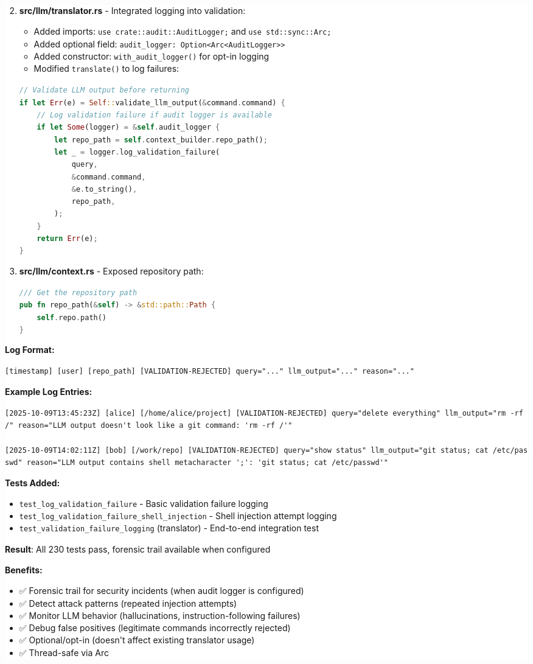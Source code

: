 2. **src/llm/translator.rs** - Integrated logging into validation:
   - Added imports: `use crate::audit::AuditLogger;` and `use std::sync::Arc;`
   - Added optional field: `audit_logger: Option<Arc<AuditLogger>>`
   - Added constructor: `with_audit_logger()` for opt-in logging
   - Modified `translate()` to log failures:
   ```rust
   // Validate LLM output before returning
   if let Err(e) = Self::validate_llm_output(&command.command) {
       // Log validation failure if audit logger is available
       if let Some(logger) = &self.audit_logger {
           let repo_path = self.context_builder.repo_path();
           let _ = logger.log_validation_failure(
               query,
               &command.command,
               &e.to_string(),
               repo_path,
           );
       }
       return Err(e);
   }
   ```

3. **src/llm/context.rs** - Exposed repository path:
   ```rust
   /// Get the repository path
   pub fn repo_path(&self) -> &std::path::Path {
       self.repo.path()
   }
   ```

**Log Format:**
```
[timestamp] [user] [repo_path] [VALIDATION-REJECTED] query="..." llm_output="..." reason="..."
```

**Example Log Entries:**
```
[2025-10-09T13:45:23Z] [alice] [/home/alice/project] [VALIDATION-REJECTED] query="delete everything" llm_output="rm -rf /" reason="LLM output doesn't look like a git command: 'rm -rf /'"

[2025-10-09T14:02:11Z] [bob] [/work/repo] [VALIDATION-REJECTED] query="show status" llm_output="git status; cat /etc/passwd" reason="LLM output contains shell metacharacter ';': 'git status; cat /etc/passwd'"
```

**Tests Added:**
- `test_log_validation_failure` - Basic validation failure logging
- `test_log_validation_failure_shell_injection` - Shell injection attempt logging
- `test_validation_failure_logging` (translator) - End-to-end integration test

**Result**: All 230 tests pass, forensic trail available when configured

**Benefits:**
- ✅ Forensic trail for security incidents (when audit logger is configured)
- ✅ Detect attack patterns (repeated injection attempts)
- ✅ Monitor LLM behavior (hallucinations, instruction-following failures)
- ✅ Debug false positives (legitimate commands incorrectly rejected)
- ✅ Optional/opt-in (doesn't affect existing translator usage)
- ✅ Thread-safe via Arc<AuditLogger>
